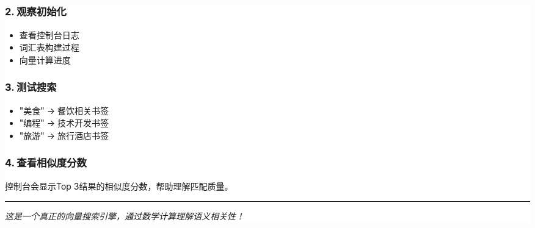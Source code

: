 ### 2. 观察初始化
- 查看控制台日志
- 词汇表构建过程
- 向量计算进度

### 3. 测试搜索
- "美食" → 餐饮相关书签
- "编程" → 技术开发书签
- "旅游" → 旅行酒店书签

### 4. 查看相似度分数
控制台会显示Top 3结果的相似度分数，帮助理解匹配质量。

---

*这是一个真正的向量搜索引擎，通过数学计算理解语义相关性！*
